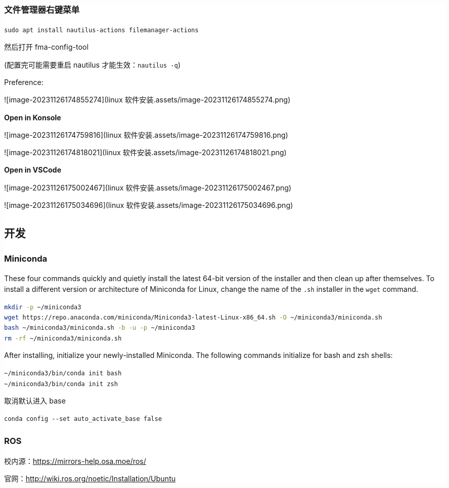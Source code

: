 ### 文件管理器右键菜单

```
sudo apt install nautilus-actions filemanager-actions
```

然后打开 fma-config-tool

(配置完可能需要重启 nautilus 才能生效：`nautilus -q`)

Preference:

![image-20231126174855274](linux 软件安装.assets/image-20231126174855274.png)

**Open in Konsole**

![image-20231126174759816](linux 软件安装.assets/image-20231126174759816.png)

![image-20231126174818021](linux 软件安装.assets/image-20231126174818021.png)

**Open in VSCode**

![image-20231126175002467](linux 软件安装.assets/image-20231126175002467.png)

![image-20231126175034696](linux 软件安装.assets/image-20231126175034696.png)

## 开发

### Miniconda

These four commands quickly and quietly install the latest 64-bit version of the installer and then clean up after themselves. To install a different version or architecture of Miniconda for Linux, change the name of the `.sh` installer in the `wget` command.

```bash
mkdir -p ~/miniconda3
wget https://repo.anaconda.com/miniconda/Miniconda3-latest-Linux-x86_64.sh -O ~/miniconda3/miniconda.sh
bash ~/miniconda3/miniconda.sh -b -u -p ~/miniconda3
rm -rf ~/miniconda3/miniconda.sh
```

After installing, initialize your newly-installed Miniconda. The following commands initialize for bash and zsh shells:

```bash
~/miniconda3/bin/conda init bash
~/miniconda3/bin/conda init zsh
```

取消默认进入 base

```shell
conda config --set auto_activate_base false
```

### ROS

校内源：https://mirrors-help.osa.moe/ros/

官网：http://wiki.ros.org/noetic/Installation/Ubuntu

